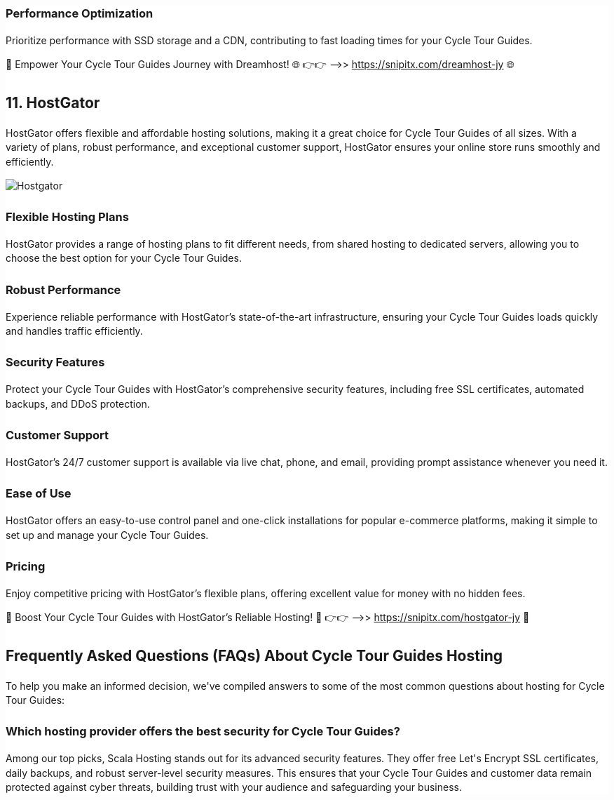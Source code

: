 ### Performance Optimization
Prioritize performance with SSD storage and a CDN, contributing to fast loading times for your Cycle Tour Guides.

🚀 Empower Your Cycle Tour Guides Journey with Dreamhost! 🌐
👉👉 -->> https://snipitx.com/dreamhost-jy 🌐

## 11. HostGator

HostGator offers flexible and affordable hosting solutions, making it a great choice for Cycle Tour Guides of all sizes. With a variety of plans, robust performance, and exceptional customer support, HostGator ensures your online store runs smoothly and efficiently.

![Hostgator](https://i.imgur.com/SNC0dSu.jpeg "Hostgator Hosting")

### Flexible Hosting Plans
HostGator provides a range of hosting plans to fit different needs, from shared hosting to dedicated servers, allowing you to choose the best option for your Cycle Tour Guides.

### Robust Performance
Experience reliable performance with HostGator’s state-of-the-art infrastructure, ensuring your Cycle Tour Guides loads quickly and handles traffic efficiently.

### Security Features
Protect your Cycle Tour Guides with HostGator’s comprehensive security features, including free SSL certificates, automated backups, and DDoS protection.

### Customer Support
HostGator’s 24/7 customer support is available via live chat, phone, and email, providing prompt assistance whenever you need it.

### Ease of Use
HostGator offers an easy-to-use control panel and one-click installations for popular e-commerce platforms, making it simple to set up and manage your Cycle Tour Guides.

### Pricing
Enjoy competitive pricing with HostGator’s flexible plans, offering excellent value for money with no hidden fees.

🌟 Boost Your Cycle Tour Guides with HostGator’s Reliable Hosting! 🚀
👉👉 -->> https://snipitx.com/hostgator-jy 🚀

## Frequently Asked Questions (FAQs) About Cycle Tour Guides Hosting

To help you make an informed decision, we've compiled answers to some of the most common questions about hosting for Cycle Tour Guides:

### Which hosting provider offers the best security for Cycle Tour Guides? 
Among our top picks, Scala Hosting stands out for its advanced security features. They offer free Let's Encrypt SSL certificates, daily backups, and robust server-level security measures. This ensures that your Cycle Tour Guides and customer data remain protected against cyber threats, building trust with your audience and safeguarding your business.

